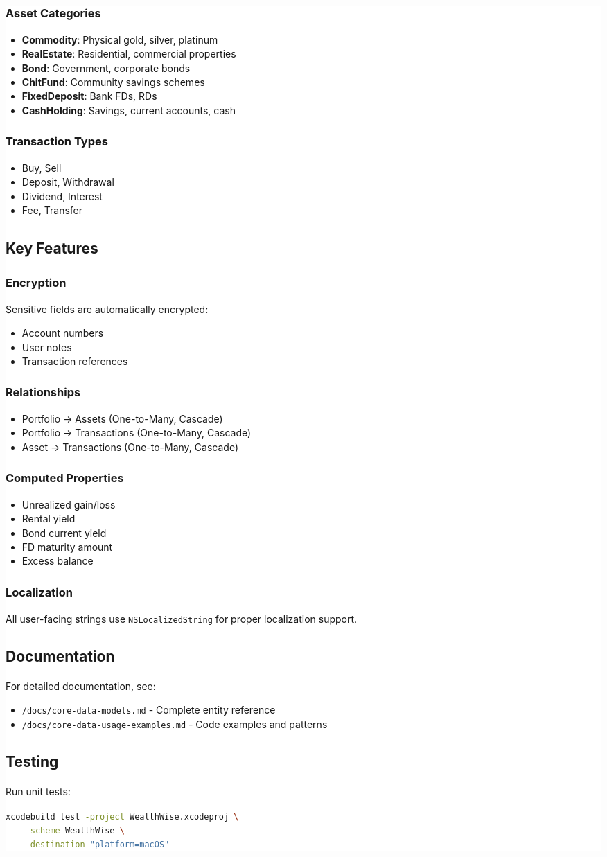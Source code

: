 ### Asset Categories
- **Commodity**: Physical gold, silver, platinum
- **RealEstate**: Residential, commercial properties
- **Bond**: Government, corporate bonds
- **ChitFund**: Community savings schemes
- **FixedDeposit**: Bank FDs, RDs
- **CashHolding**: Savings, current accounts, cash

### Transaction Types
- Buy, Sell
- Deposit, Withdrawal
- Dividend, Interest
- Fee, Transfer

## Key Features

### Encryption
Sensitive fields are automatically encrypted:
- Account numbers
- User notes
- Transaction references

### Relationships
- Portfolio → Assets (One-to-Many, Cascade)
- Portfolio → Transactions (One-to-Many, Cascade)
- Asset → Transactions (One-to-Many, Cascade)

### Computed Properties
- Unrealized gain/loss
- Rental yield
- Bond current yield
- FD maturity amount
- Excess balance

### Localization
All user-facing strings use `NSLocalizedString` for proper localization support.

## Documentation

For detailed documentation, see:
- `/docs/core-data-models.md` - Complete entity reference
- `/docs/core-data-usage-examples.md` - Code examples and patterns

## Testing

Run unit tests:
```bash
xcodebuild test -project WealthWise.xcodeproj \
    -scheme WealthWise \
    -destination "platform=macOS"
```
